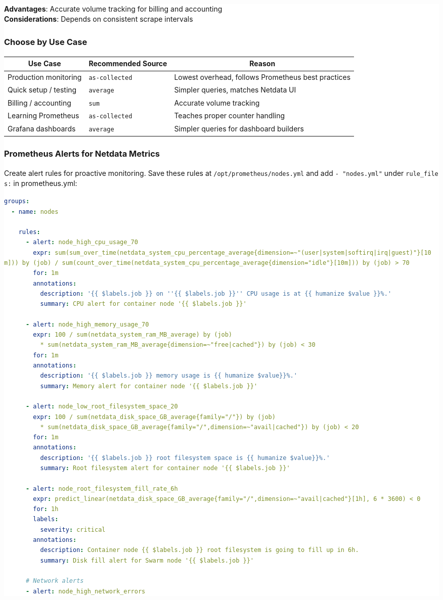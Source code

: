 **Advantages**: Accurate volume tracking for billing and accounting  
**Considerations**: Depends on consistent scrape intervals

### Choose by Use Case

| Use Case | Recommended Source | Reason |
|----------|-------------------|--------|
| Production monitoring | `as-collected` | Lowest overhead, follows Prometheus best practices |
| Quick setup / testing | `average` | Simpler queries, matches Netdata UI |
| Billing / accounting | `sum` | Accurate volume tracking |
| Learning Prometheus | `as-collected` | Teaches proper counter handling |
| Grafana dashboards | `average` | Simpler queries for dashboard builders |

### Prometheus Alerts for Netdata Metrics

Create alert rules for proactive monitoring. Save these rules at `/opt/prometheus/nodes.yml` and add `- "nodes.yml"` under `rule_files:` in prometheus.yml:

```yaml
groups:
  - name: nodes

    rules:
      - alert: node_high_cpu_usage_70
        expr: sum(sum_over_time(netdata_system_cpu_percentage_average{dimension=~"(user|system|softirq|irq|guest)"}[10m])) by (job) / sum(count_over_time(netdata_system_cpu_percentage_average{dimension="idle"}[10m])) by (job) > 70
        for: 1m
        annotations:
          description: '{{ $labels.job }} on ''{{ $labels.job }}'' CPU usage is at {{ humanize $value }}%.'
          summary: CPU alert for container node '{{ $labels.job }}'

      - alert: node_high_memory_usage_70
        expr: 100 / sum(netdata_system_ram_MB_average) by (job)
          * sum(netdata_system_ram_MB_average{dimension=~"free|cached"}) by (job) < 30
        for: 1m
        annotations:
          description: '{{ $labels.job }} memory usage is {{ humanize $value}}%.'
          summary: Memory alert for container node '{{ $labels.job }}'

      - alert: node_low_root_filesystem_space_20
        expr: 100 / sum(netdata_disk_space_GB_average{family="/"}) by (job)
          * sum(netdata_disk_space_GB_average{family="/",dimension=~"avail|cached"}) by (job) < 20
        for: 1m
        annotations:
          description: '{{ $labels.job }} root filesystem space is {{ humanize $value}}%.'
          summary: Root filesystem alert for container node '{{ $labels.job }}'

      - alert: node_root_filesystem_fill_rate_6h
        expr: predict_linear(netdata_disk_space_GB_average{family="/",dimension=~"avail|cached"}[1h], 6 * 3600) < 0
        for: 1h
        labels:
          severity: critical
        annotations:
          description: Container node {{ $labels.job }} root filesystem is going to fill up in 6h.
          summary: Disk fill alert for Swarm node '{{ $labels.job }}'
      
      # Network alerts
      - alert: node_high_network_errors
```